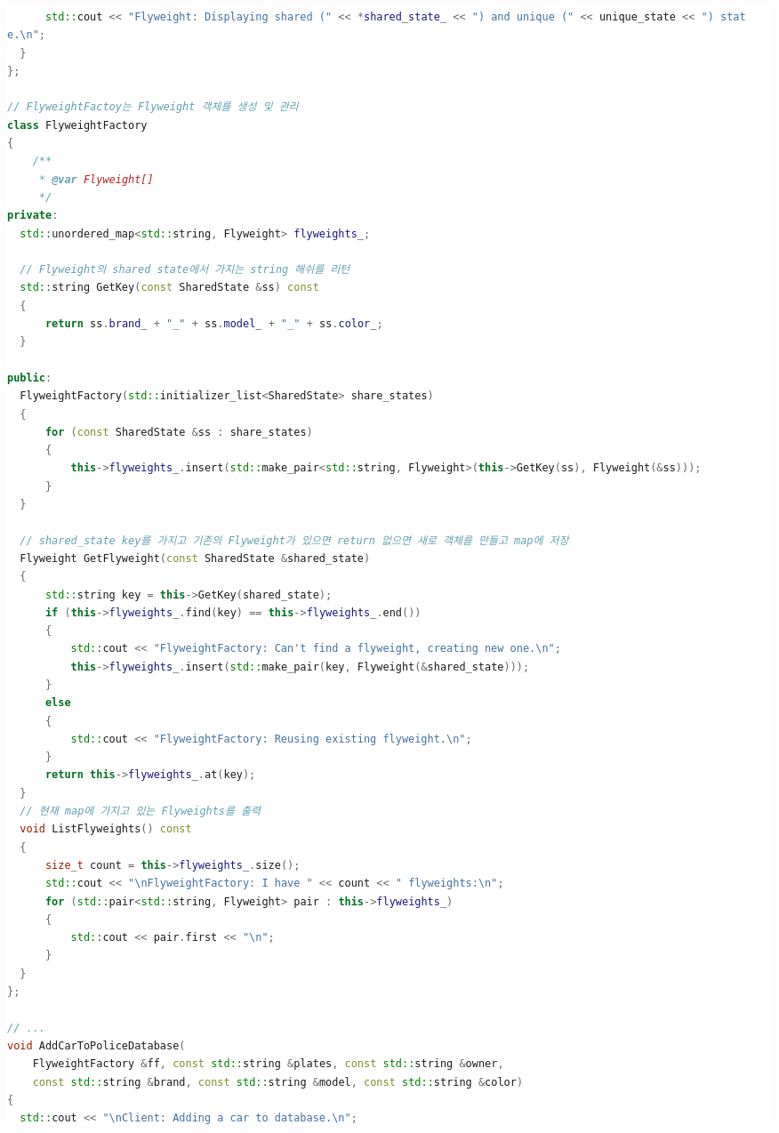 ```cpp
      std::cout << "Flyweight: Displaying shared (" << *shared_state_ << ") and unique (" << unique_state << ") state.\n";
  }
};

// FlyweightFactoy는 Flyweight 객체를 생성 및 관리
class FlyweightFactory
{
    /**
     * @var Flyweight[]
     */
private:
  std::unordered_map<std::string, Flyweight> flyweights_;

  // Flyweight의 shared state에서 가지는 string 해쉬를 리턴
  std::string GetKey(const SharedState &ss) const
  {
      return ss.brand_ + "_" + ss.model_ + "_" + ss.color_;
  }

public:
  FlyweightFactory(std::initializer_list<SharedState> share_states)
  {
      for (const SharedState &ss : share_states)
      {
          this->flyweights_.insert(std::make_pair<std::string, Flyweight>(this->GetKey(ss), Flyweight(&ss)));
      }
  }

  // shared_state key를 가지고 기존의 Flyweight가 있으면 return 없으면 새로 객체를 만들고 map에 저장
  Flyweight GetFlyweight(const SharedState &shared_state)
  {
      std::string key = this->GetKey(shared_state);
      if (this->flyweights_.find(key) == this->flyweights_.end())
      {
          std::cout << "FlyweightFactory: Can't find a flyweight, creating new one.\n";
          this->flyweights_.insert(std::make_pair(key, Flyweight(&shared_state)));
      }
      else
      {
          std::cout << "FlyweightFactory: Reusing existing flyweight.\n";
      }
      return this->flyweights_.at(key);
  }
  // 현재 map에 가지고 있는 Flyweights를 출력
  void ListFlyweights() const
  {
      size_t count = this->flyweights_.size();
      std::cout << "\nFlyweightFactory: I have " << count << " flyweights:\n";
      for (std::pair<std::string, Flyweight> pair : this->flyweights_)
      {
          std::cout << pair.first << "\n";
      }
  }
};

// ...
void AddCarToPoliceDatabase(
    FlyweightFactory &ff, const std::string &plates, const std::string &owner,
    const std::string &brand, const std::string &model, const std::string &color)
{
  std::cout << "\nClient: Adding a car to database.\n";
```